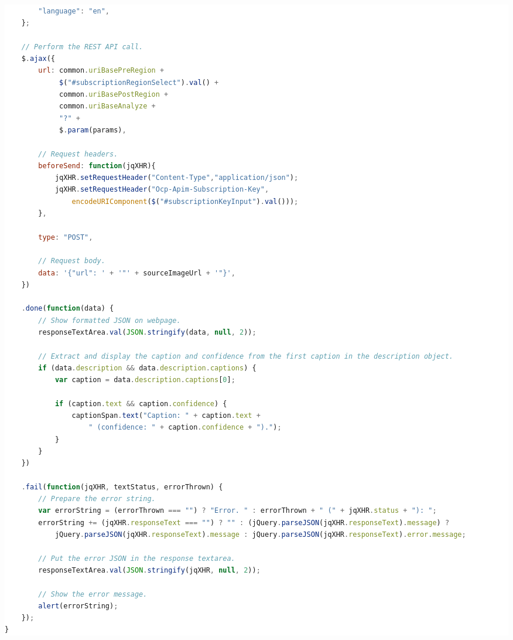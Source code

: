 ```javascript
        "language": "en",
    };
    
    // Perform the REST API call.
    $.ajax({
        url: common.uriBasePreRegion + 
             $("#subscriptionRegionSelect").val() + 
             common.uriBasePostRegion + 
             common.uriBaseAnalyze +
             "?" + 
             $.param(params),
                    
        // Request headers.
        beforeSend: function(jqXHR){
            jqXHR.setRequestHeader("Content-Type","application/json");
            jqXHR.setRequestHeader("Ocp-Apim-Subscription-Key", 
                encodeURIComponent($("#subscriptionKeyInput").val()));
        },
        
        type: "POST",
        
        // Request body.
        data: '{"url": ' + '"' + sourceImageUrl + '"}',
    })
    
    .done(function(data) {
        // Show formatted JSON on webpage.
        responseTextArea.val(JSON.stringify(data, null, 2));
        
        // Extract and display the caption and confidence from the first caption in the description object.
        if (data.description && data.description.captions) {
            var caption = data.description.captions[0];
            
            if (caption.text && caption.confidence) {
                captionSpan.text("Caption: " + caption.text +
                    " (confidence: " + caption.confidence + ").");
            }
        }
    })
    
    .fail(function(jqXHR, textStatus, errorThrown) {
        // Prepare the error string.
        var errorString = (errorThrown === "") ? "Error. " : errorThrown + " (" + jqXHR.status + "): ";
        errorString += (jqXHR.responseText === "") ? "" : (jQuery.parseJSON(jqXHR.responseText).message) ? 
            jQuery.parseJSON(jqXHR.responseText).message : jQuery.parseJSON(jqXHR.responseText).error.message;
        
        // Put the error JSON in the response textarea.
        responseTextArea.val(JSON.stringify(jqXHR, null, 2));
        
        // Show the error message.
        alert(errorString);
    });
}
```
